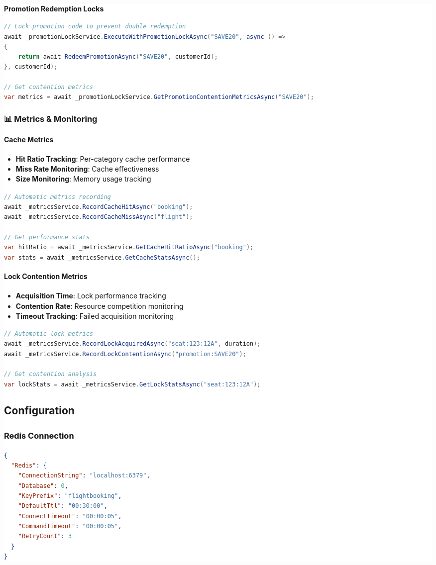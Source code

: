 **Promotion Redemption Locks**
```csharp
// Lock promotion code to prevent double redemption
await _promotionLockService.ExecuteWithPromotionLockAsync("SAVE20", async () =>
{
    return await RedeemPromotionAsync("SAVE20", customerId);
}, customerId);

// Get contention metrics
var metrics = await _promotionLockService.GetPromotionContentionMetricsAsync("SAVE20");
```

### 📊 Metrics & Monitoring

#### Cache Metrics
- **Hit Ratio Tracking**: Per-category cache performance
- **Miss Rate Monitoring**: Cache effectiveness
- **Size Monitoring**: Memory usage tracking

```csharp
// Automatic metrics recording
await _metricsService.RecordCacheHitAsync("booking");
await _metricsService.RecordCacheMissAsync("flight");

// Get performance stats
var hitRatio = await _metricsService.GetCacheHitRatioAsync("booking");
var stats = await _metricsService.GetCacheStatsAsync();
```

#### Lock Contention Metrics
- **Acquisition Time**: Lock performance tracking
- **Contention Rate**: Resource competition monitoring
- **Timeout Tracking**: Failed acquisition monitoring

```csharp
// Automatic lock metrics
await _metricsService.RecordLockAcquiredAsync("seat:123:12A", duration);
await _metricsService.RecordLockContentionAsync("promotion:SAVE20");

// Get contention analysis
var lockStats = await _metricsService.GetLockStatsAsync("seat:123:12A");
```

## Configuration

### Redis Connection
```json
{
  "Redis": {
    "ConnectionString": "localhost:6379",
    "Database": 0,
    "KeyPrefix": "flightbooking",
    "DefaultTtl": "00:30:00",
    "ConnectTimeout": "00:00:05",
    "CommandTimeout": "00:00:05",
    "RetryCount": 3
  }
}
```
